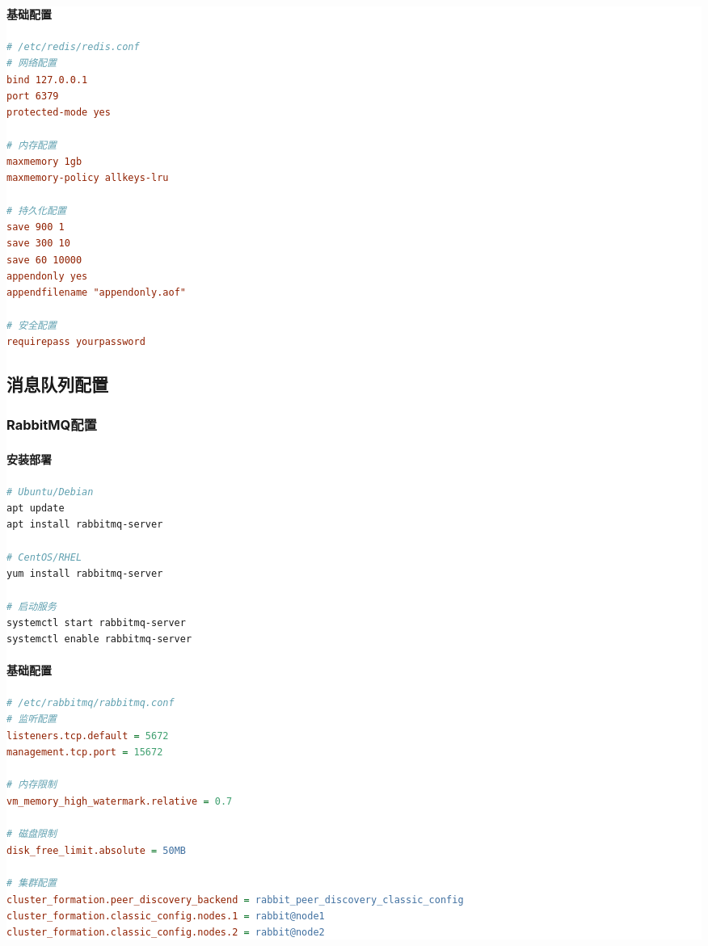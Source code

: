#### 基础配置
```conf
# /etc/redis/redis.conf
# 网络配置
bind 127.0.0.1
port 6379
protected-mode yes

# 内存配置
maxmemory 1gb
maxmemory-policy allkeys-lru

# 持久化配置
save 900 1
save 300 10
save 60 10000
appendonly yes
appendfilename "appendonly.aof"

# 安全配置
requirepass yourpassword
```

## 消息队列配置
### RabbitMQ配置
#### 安装部署
```bash
# Ubuntu/Debian
apt update
apt install rabbitmq-server

# CentOS/RHEL
yum install rabbitmq-server

# 启动服务
systemctl start rabbitmq-server
systemctl enable rabbitmq-server
```

#### 基础配置
```ini
# /etc/rabbitmq/rabbitmq.conf
# 监听配置
listeners.tcp.default = 5672
management.tcp.port = 15672

# 内存限制
vm_memory_high_watermark.relative = 0.7

# 磁盘限制
disk_free_limit.absolute = 50MB

# 集群配置
cluster_formation.peer_discovery_backend = rabbit_peer_discovery_classic_config
cluster_formation.classic_config.nodes.1 = rabbit@node1
cluster_formation.classic_config.nodes.2 = rabbit@node2
```
